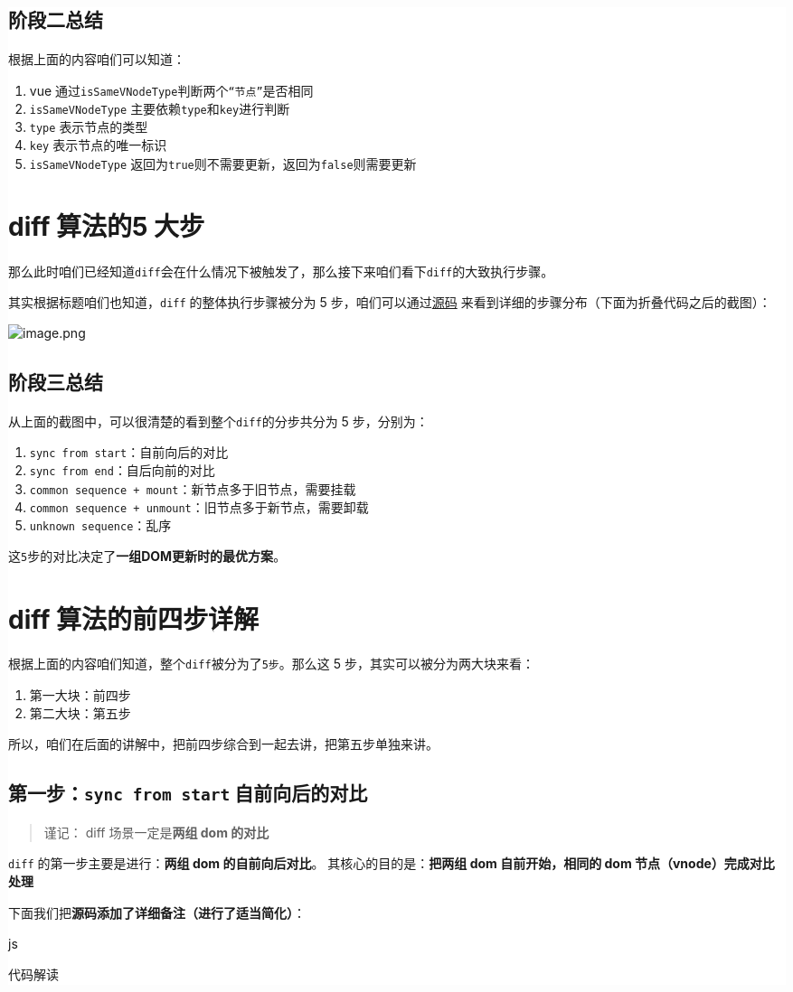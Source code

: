 阶段二总结
-----

根据上面的内容咱们可以知道：

1.  vue 通过`isSameVNodeType`判断两个`“节点”`是否相同
2.  `isSameVNodeType` 主要依赖`type`和`key`进行判断
3.  `type` 表示节点的类型
4.  `key` 表示节点的唯一标识
5.  `isSameVNodeType` 返回为`true`则不需要更新，返回为`false`则需要更新

diff 算法的**5 大步**
================

那么此时咱们已经知道`diff`会在什么情况下被触发了，那么接下来咱们看下`diff`的大致执行步骤。

其实根据标题咱们也知道，`diff` 的整体执行步骤被分为 5 步，咱们可以通过[源码](https://link.juejin.cn?target=https%3A%2F%2Fgithub.com%2Fvuejs%2Fcore%2Fblob%2Fmain%2Fpackages%2Fruntime-core%2Fsrc%2Frenderer.ts%23L1747-L1985 "https://github.com/vuejs/core/blob/main/packages/runtime-core/src/renderer.ts#L1747-L1985") 来看到详细的步骤分布（下面为折叠代码之后的截图）：

![image.png](https://p9-juejin.byteimg.com/tos-cn-i-k3u1fbpfcp/56b099da78f74561b2e52699d1b5ba97~tplv-k3u1fbpfcp-zoom-in-crop-mark:1512:0:0:0.awebp?)

阶段三总结
-----

从上面的截图中，可以很清楚的看到整个`diff`的分步共分为 5 步，分别为：

1.  `sync from start`：自前向后的对比
2.  `sync from end`：自后向前的对比
3.  `common sequence + mount`：新节点多于旧节点，需要挂载
4.  `common sequence + unmount`：旧节点多于新节点，需要卸载
5.  `unknown sequence`：乱序

这`5`步的对比决定了**一组DOM更新时的最优方案**。

diff 算法的**前四步详解**
=================

根据上面的内容咱们知道，整个`diff`被分为了`5步`。那么这 5 步，其实可以被分为两大块来看：

1.  第一大块：前四步
2.  第二大块：第五步

所以，咱们在后面的讲解中，把前四步综合到一起去讲，把第五步单独来讲。

第一步：`sync from start` 自前向后的对比
-----------------------------

> 谨记： diff 场景一定是**两组 dom 的对比**

`diff` 的第一步主要是进行：**两组 dom 的自前向后对比**。 其核心的目的是：**把两组 dom 自前开始，相同的 dom 节点（vnode）完成对比处理**

下面我们把**源码添加了详细备注（进行了适当简化）**：

js

 代码解读

